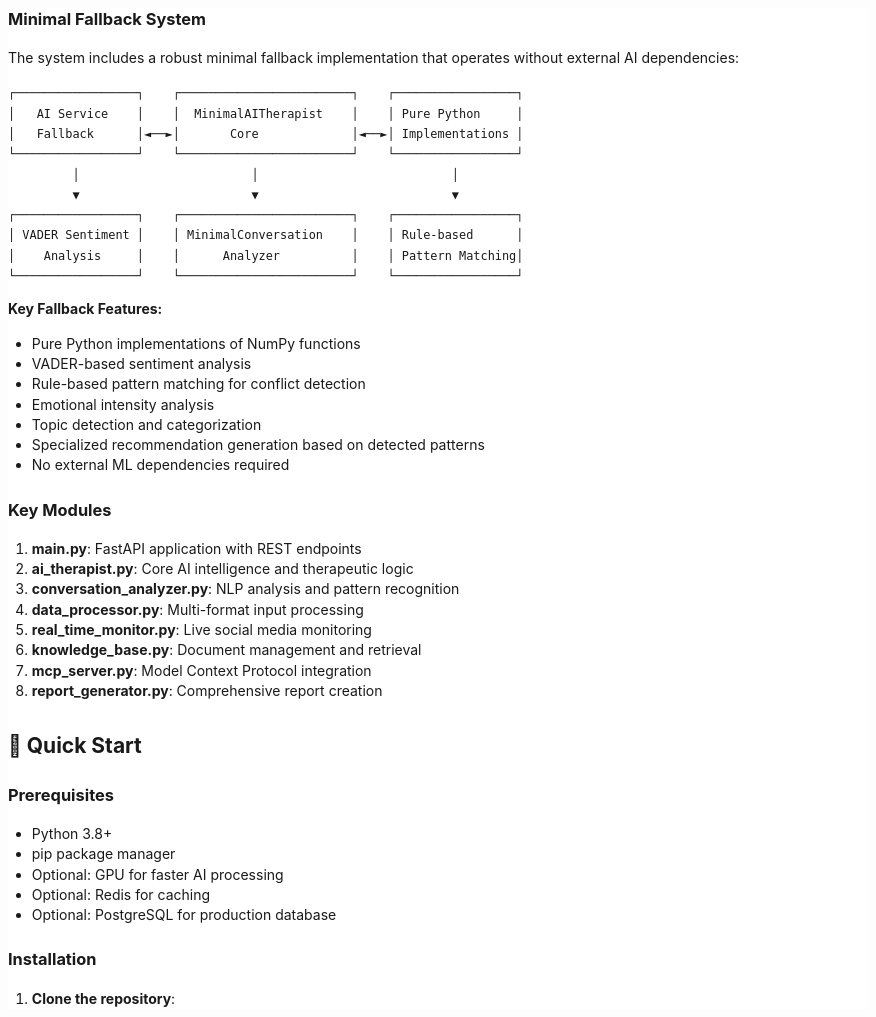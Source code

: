 ### Minimal Fallback System

The system includes a robust minimal fallback implementation that operates without external AI dependencies:

```
┌─────────────────┐    ┌────────────────────────┐    ┌─────────────────┐
│   AI Service    │    │  MinimalAITherapist    │    │ Pure Python     │
│   Fallback      │◄──►│       Core             │◄──►│ Implementations │
└─────────────────┘    └────────────────────────┘    └─────────────────┘
         │                        │                           │
         ▼                        ▼                           ▼
┌─────────────────┐    ┌────────────────────────┐    ┌─────────────────┐
│ VADER Sentiment │    │ MinimalConversation    │    │ Rule-based      │
│    Analysis     │    │      Analyzer          │    │ Pattern Matching│
└─────────────────┘    └────────────────────────┘    └─────────────────┘
```

**Key Fallback Features:**

- Pure Python implementations of NumPy functions
- VADER-based sentiment analysis
- Rule-based pattern matching for conflict detection
- Emotional intensity analysis
- Topic detection and categorization
- Specialized recommendation generation based on detected patterns
- No external ML dependencies required

### Key Modules

1. **main.py**: FastAPI application with REST endpoints
2. **ai_therapist.py**: Core AI intelligence and therapeutic logic
3. **conversation_analyzer.py**: NLP analysis and pattern recognition
4. **data_processor.py**: Multi-format input processing
5. **real_time_monitor.py**: Live social media monitoring
6. **knowledge_base.py**: Document management and retrieval
7. **mcp_server.py**: Model Context Protocol integration
8. **report_generator.py**: Comprehensive report creation

## 🚀 Quick Start

### Prerequisites

- Python 3.8+
- pip package manager
- Optional: GPU for faster AI processing
- Optional: Redis for caching
- Optional: PostgreSQL for production database

### Installation

1. **Clone the repository**:
